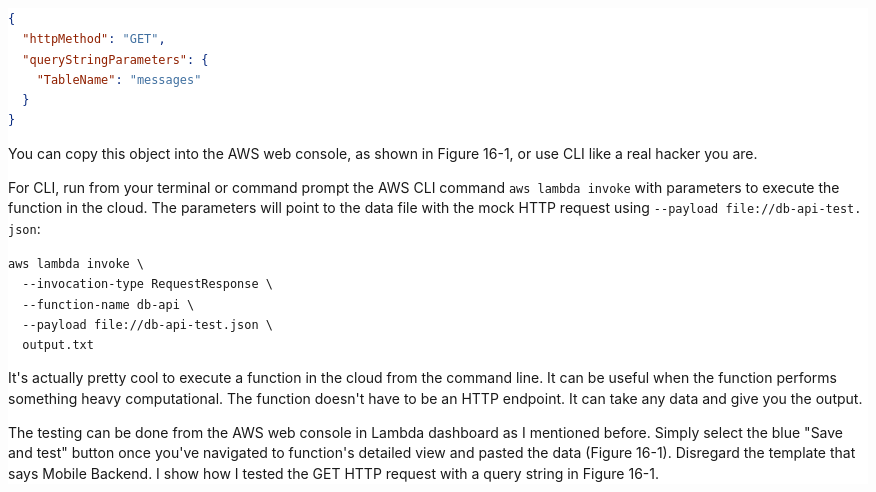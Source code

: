 ```json
{
  "httpMethod": "GET",
  "queryStringParameters": {
    "TableName": "messages"
  }
}
```

You can copy this object into the AWS web console, as shown in Figure 16-1, or use CLI like a real hacker you are. 

For CLI, run from your terminal or command prompt the AWS CLI command `aws lambda invoke` with parameters to execute the function in the cloud. The parameters will point to the data file with the mock HTTP request using `--payload file://db-api-test.json`:

```
aws lambda invoke \
  --invocation-type RequestResponse \
  --function-name db-api \
  --payload file://db-api-test.json \
  output.txt
```

It's actually pretty cool to execute a function in the cloud from the command line. It can be useful when the function performs something heavy computational. The function doesn't have to be an HTTP endpoint. It can take any data and give you the output.

The testing can be done from the AWS web console in Lambda dashboard as I mentioned before. Simply select the blue "Save and test" button once you've navigated to function's detailed view and pasted the data (Figure 16-1). Disregard the template that says Mobile Backend. I show how I tested the GET HTTP request with a query string in Figure 16-1.

